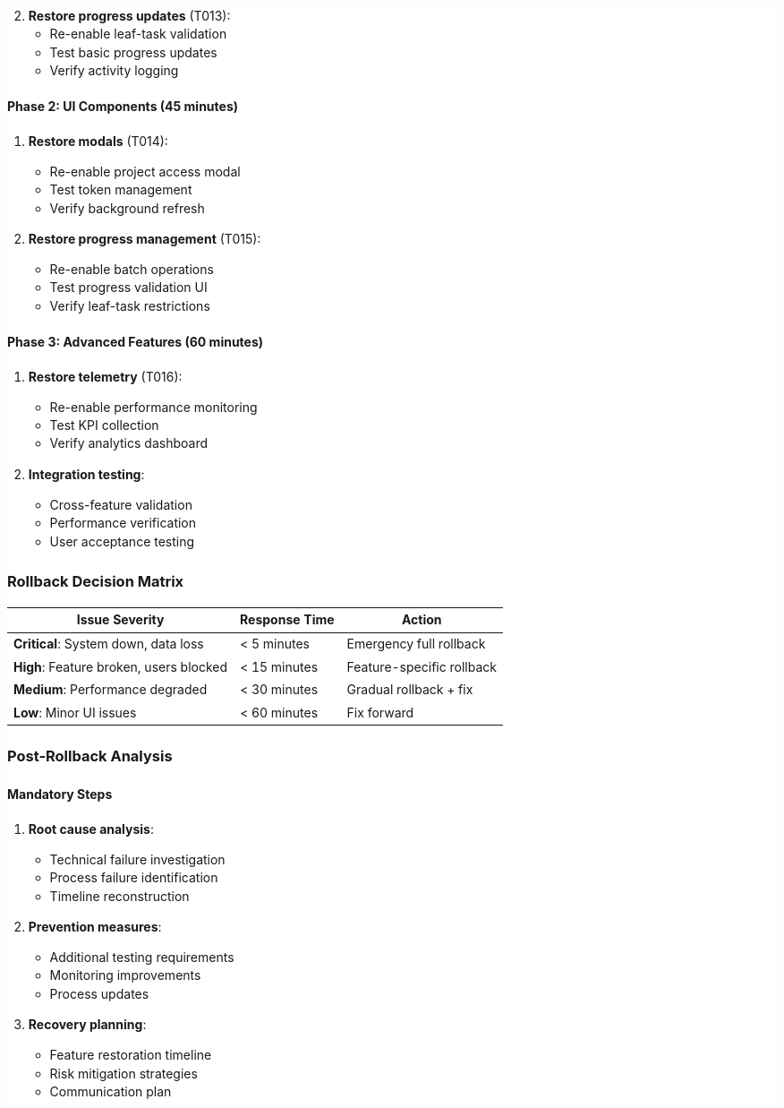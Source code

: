 2. **Restore progress updates** (T013):
   - Re-enable leaf-task validation
   - Test basic progress updates
   - Verify activity logging

#### Phase 2: UI Components (45 minutes)
1. **Restore modals** (T014):
   - Re-enable project access modal
   - Test token management
   - Verify background refresh

2. **Restore progress management** (T015):
   - Re-enable batch operations
   - Test progress validation UI
   - Verify leaf-task restrictions

#### Phase 3: Advanced Features (60 minutes)
1. **Restore telemetry** (T016):
   - Re-enable performance monitoring
   - Test KPI collection
   - Verify analytics dashboard

2. **Integration testing**:
   - Cross-feature validation
   - Performance verification
   - User acceptance testing

### Rollback Decision Matrix

| Issue Severity | Response Time | Action |
|---------------|---------------|---------|
| **Critical**: System down, data loss | < 5 minutes | Emergency full rollback |
| **High**: Feature broken, users blocked | < 15 minutes | Feature-specific rollback |
| **Medium**: Performance degraded | < 30 minutes | Gradual rollback + fix |
| **Low**: Minor UI issues | < 60 minutes | Fix forward |

### Post-Rollback Analysis

#### Mandatory Steps
1. **Root cause analysis**:
   - Technical failure investigation
   - Process failure identification
   - Timeline reconstruction

2. **Prevention measures**:
   - Additional testing requirements
   - Monitoring improvements
   - Process updates

3. **Recovery planning**:
   - Feature restoration timeline
   - Risk mitigation strategies
   - Communication plan
